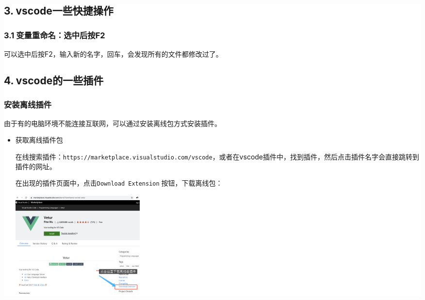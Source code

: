 ## 3. vscode一些快捷操作

### 3.1 变量重命名：选中后按F2

可以选中后按F2，输入新的名字，回车，会发现所有的文件都修改过了。



## 4. vscode的一些插件

### 安装离线插件

由于有的电脑环境不能连接互联网，可以通过安装离线包方式安装插件。

- 获取离线插件包

  在线搜索插件：`https://marketplace.visualstudio.com/vscode`，或者在vscode插件中，找到插件，然后点击插件名字会直接跳转到插件的网址。

  在出现的插件页面中，点击`Download Extension` 按钮，下载离线包：

  <img src="./img/045-mac-vscode.png" style="zoom: 25%;" />
